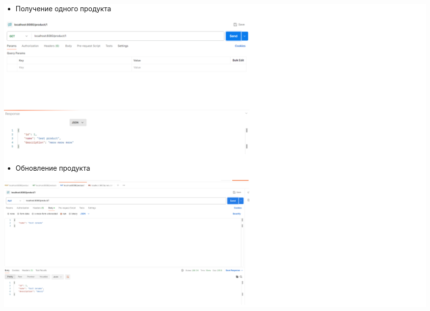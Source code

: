 

- Получение одного продукта
<img src="images/lab2 postman/get single.png" width=500 />


- Обновление продукта
<img src="images/lab2 postman/put.png" width=500 />
